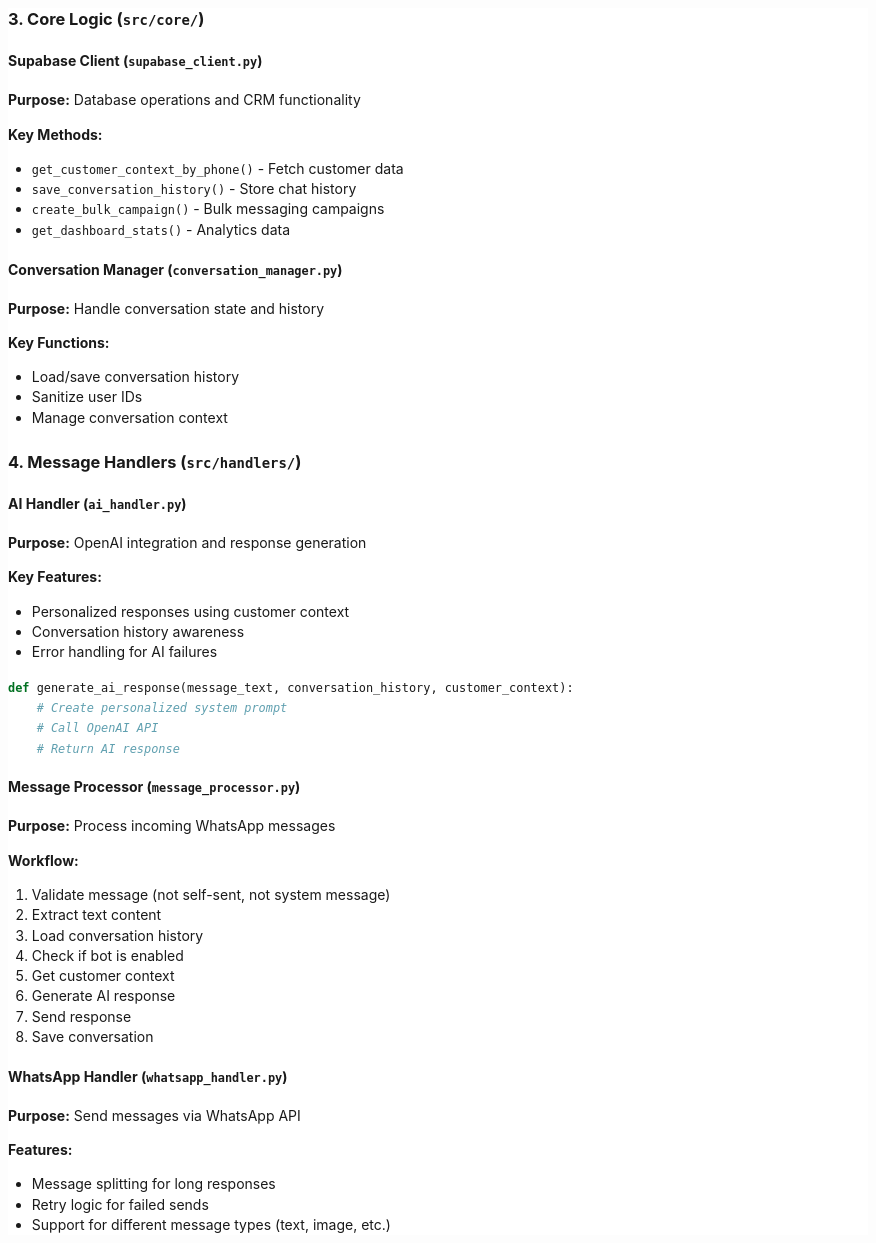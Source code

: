 ### 3. Core Logic (`src/core/`)

#### Supabase Client (`supabase_client.py`)
**Purpose:** Database operations and CRM functionality

**Key Methods:**
- `get_customer_context_by_phone()` - Fetch customer data
- `save_conversation_history()` - Store chat history
- `create_bulk_campaign()` - Bulk messaging campaigns
- `get_dashboard_stats()` - Analytics data

#### Conversation Manager (`conversation_manager.py`)
**Purpose:** Handle conversation state and history

**Key Functions:**
- Load/save conversation history
- Sanitize user IDs
- Manage conversation context

### 4. Message Handlers (`src/handlers/`)

#### AI Handler (`ai_handler.py`)
**Purpose:** OpenAI integration and response generation

**Key Features:**
- Personalized responses using customer context
- Conversation history awareness
- Error handling for AI failures

```python
def generate_ai_response(message_text, conversation_history, customer_context):
    # Create personalized system prompt
    # Call OpenAI API
    # Return AI response
```

#### Message Processor (`message_processor.py`)
**Purpose:** Process incoming WhatsApp messages

**Workflow:**
1. Validate message (not self-sent, not system message)
2. Extract text content
3. Load conversation history
4. Check if bot is enabled
5. Get customer context
6. Generate AI response
7. Send response
8. Save conversation

#### WhatsApp Handler (`whatsapp_handler.py`)
**Purpose:** Send messages via WhatsApp API

**Features:**
- Message splitting for long responses
- Retry logic for failed sends
- Support for different message types (text, image, etc.)
